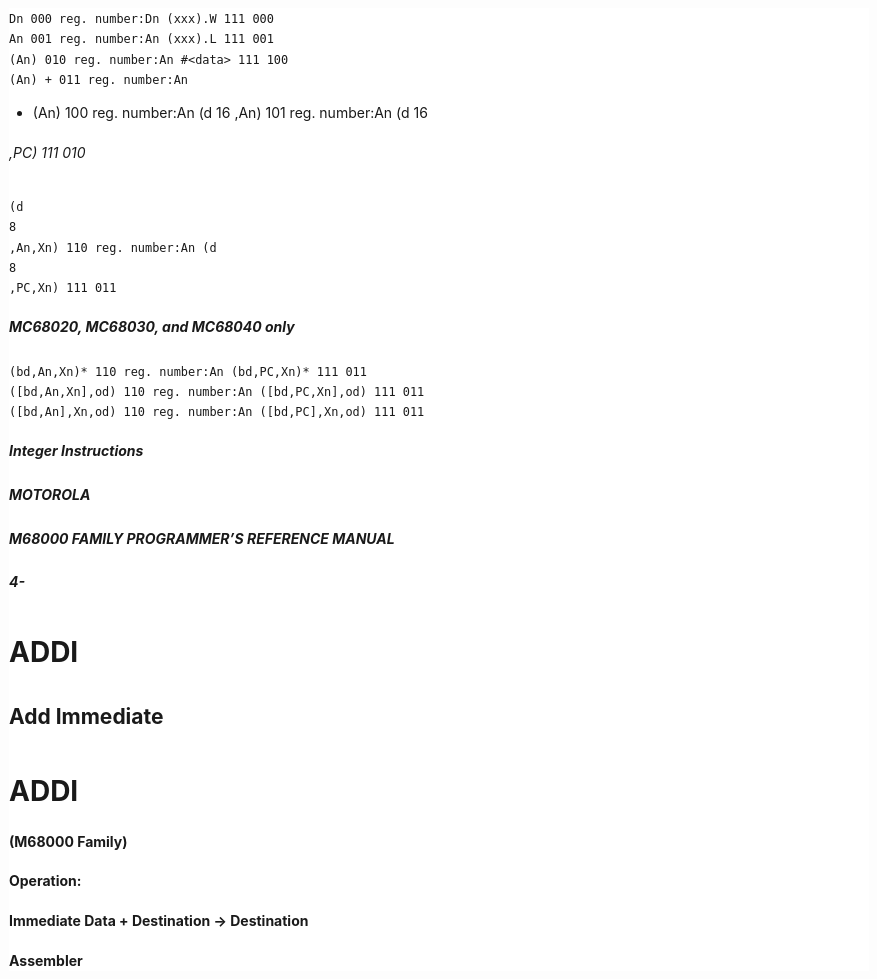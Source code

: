 ```
Dn 000 reg. number:Dn (xxx).W 111 000
An 001 reg. number:An (xxx).L 111 001
(An) 010 reg. number:An #<data> 111 100
(An) + 011 reg. number:An
```
- (An) 100 reg. number:An
(d
16
,An) 101 reg. number:An (d
16

###### ,PC) 111 010

```
(d
8
,An,Xn) 110 reg. number:An (d
8
,PC,Xn) 111 011
```
##### MC68020, MC68030, and MC68040 only

```
(bd,An,Xn)* 110 reg. number:An (bd,PC,Xn)* 111 011
([bd,An,Xn],od) 110 reg. number:An ([bd,PC,Xn],od) 111 011
([bd,An],Xn,od) 110 reg. number:An ([bd,PC],Xn,od) 111 011
```

##### Integer Instructions

##### MOTOROLA

##### M68000 FAMILY PROGRAMMER’S REFERENCE MANUAL

##### 4-

# ADDI

## Add Immediate

# ADDI

#### (M68000 Family)

#### Operation:

#### Immediate Data + Destination → Destination

#### Assembler
